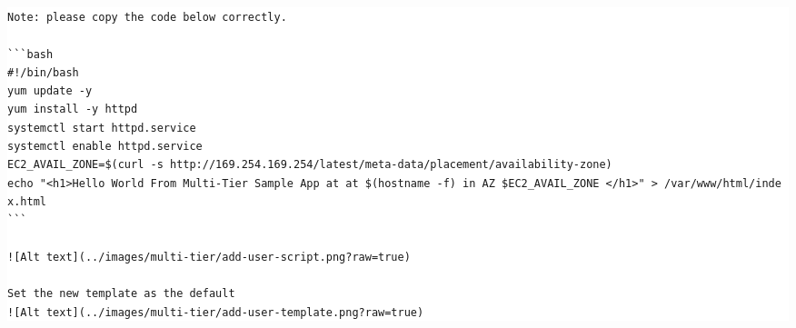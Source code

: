     Note: please copy the code below correctly.

    ```bash
    #!/bin/bash
    yum update -y
    yum install -y httpd
    systemctl start httpd.service
    systemctl enable httpd.service
    EC2_AVAIL_ZONE=$(curl -s http://169.254.169.254/latest/meta-data/placement/availability-zone)
    echo "<h1>Hello World From Multi-Tier Sample App at at $(hostname -f) in AZ $EC2_AVAIL_ZONE </h1>" > /var/www/html/index.html
    ```

    ![Alt text](../images/multi-tier/add-user-script.png?raw=true)

    Set the new template as the default
    ![Alt text](../images/multi-tier/add-user-template.png?raw=true)
